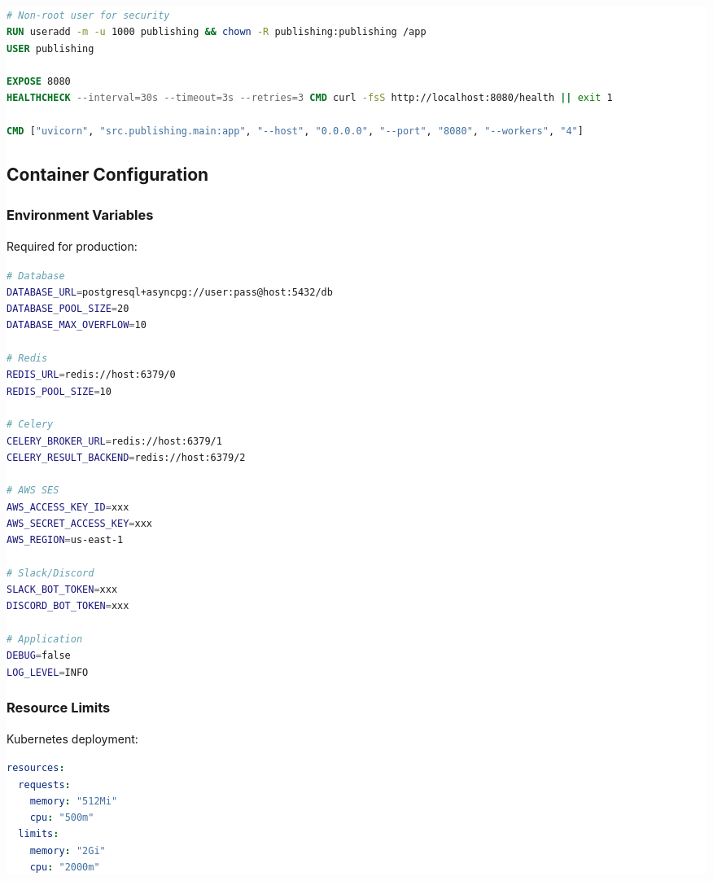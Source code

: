 ```dockerfile
# Non-root user for security
RUN useradd -m -u 1000 publishing && chown -R publishing:publishing /app
USER publishing

EXPOSE 8080
HEALTHCHECK --interval=30s --timeout=3s --retries=3 CMD curl -fsS http://localhost:8080/health || exit 1

CMD ["uvicorn", "src.publishing.main:app", "--host", "0.0.0.0", "--port", "8080", "--workers", "4"]
```

## Container Configuration

### Environment Variables

Required for production:
```bash
# Database
DATABASE_URL=postgresql+asyncpg://user:pass@host:5432/db
DATABASE_POOL_SIZE=20
DATABASE_MAX_OVERFLOW=10

# Redis
REDIS_URL=redis://host:6379/0
REDIS_POOL_SIZE=10

# Celery
CELERY_BROKER_URL=redis://host:6379/1
CELERY_RESULT_BACKEND=redis://host:6379/2

# AWS SES
AWS_ACCESS_KEY_ID=xxx
AWS_SECRET_ACCESS_KEY=xxx
AWS_REGION=us-east-1

# Slack/Discord
SLACK_BOT_TOKEN=xxx
DISCORD_BOT_TOKEN=xxx

# Application
DEBUG=false
LOG_LEVEL=INFO
```

### Resource Limits

Kubernetes deployment:
```yaml
resources:
  requests:
    memory: "512Mi"
    cpu: "500m"
  limits:
    memory: "2Gi"
    cpu: "2000m"
```
